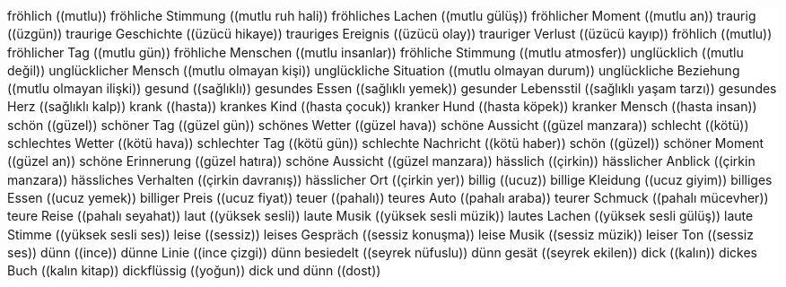 fröhlich ((mutlu))
fröhliche Stimmung ((mutlu ruh hali))
fröhliches Lachen ((mutlu gülüş))
fröhlicher Moment ((mutlu an))
traurig ((üzgün))
traurige Geschichte ((üzücü hikaye))
trauriges Ereignis ((üzücü olay))
trauriger Verlust ((üzücü kayıp))
fröhlich ((mutlu))
fröhlicher Tag ((mutlu gün))
fröhliche Menschen ((mutlu insanlar))
fröhliche Stimmung ((mutlu atmosfer))
unglücklich ((mutlu değil))
unglücklicher Mensch ((mutlu olmayan kişi))
unglückliche Situation ((mutlu olmayan durum))
unglückliche Beziehung ((mutlu olmayan ilişki))
gesund ((sağlıklı))
gesundes Essen ((sağlıklı yemek))
gesunder Lebensstil ((sağlıklı yaşam tarzı))
gesundes Herz ((sağlıklı kalp))
krank ((hasta))
krankes Kind ((hasta çocuk))
kranker Hund ((hasta köpek))
kranker Mensch ((hasta insan))
schön ((güzel))
schöner Tag ((güzel gün))
schönes Wetter ((güzel hava))
schöne Aussicht ((güzel manzara))
schlecht ((kötü))
schlechtes Wetter ((kötü hava))
schlechter Tag ((kötü gün))
schlechte Nachricht ((kötü haber))
schön ((güzel))
schöner Moment ((güzel an))
schöne Erinnerung ((güzel hatıra))
schöne Aussicht ((güzel manzara))
hässlich ((çirkin))
hässlicher Anblick ((çirkin manzara))
hässliches Verhalten ((çirkin davranış))
hässlicher Ort ((çirkin yer))
billig ((ucuz))
billige Kleidung ((ucuz giyim))
billiges Essen ((ucuz yemek))
billiger Preis ((ucuz fiyat))
teuer ((pahalı))
teures Auto ((pahalı araba))
teurer Schmuck ((pahalı mücevher))
teure Reise ((pahalı seyahat))
laut ((yüksek sesli))
laute Musik ((yüksek sesli müzik))
lautes Lachen ((yüksek sesli gülüş))
laute Stimme ((yüksek sesli ses))
leise ((sessiz))
leises Gespräch ((sessiz konuşma))
leise Musik ((sessiz müzik))
leiser Ton ((sessiz ses))
dünn ((ince))
dünne Linie ((ince çizgi))
dünn besiedelt ((seyrek nüfuslu))
dünn gesät ((seyrek ekilen))
dick ((kalın))
dickes Buch ((kalın kitap))
dickflüssig ((yoğun))
dick und dünn ((dost))